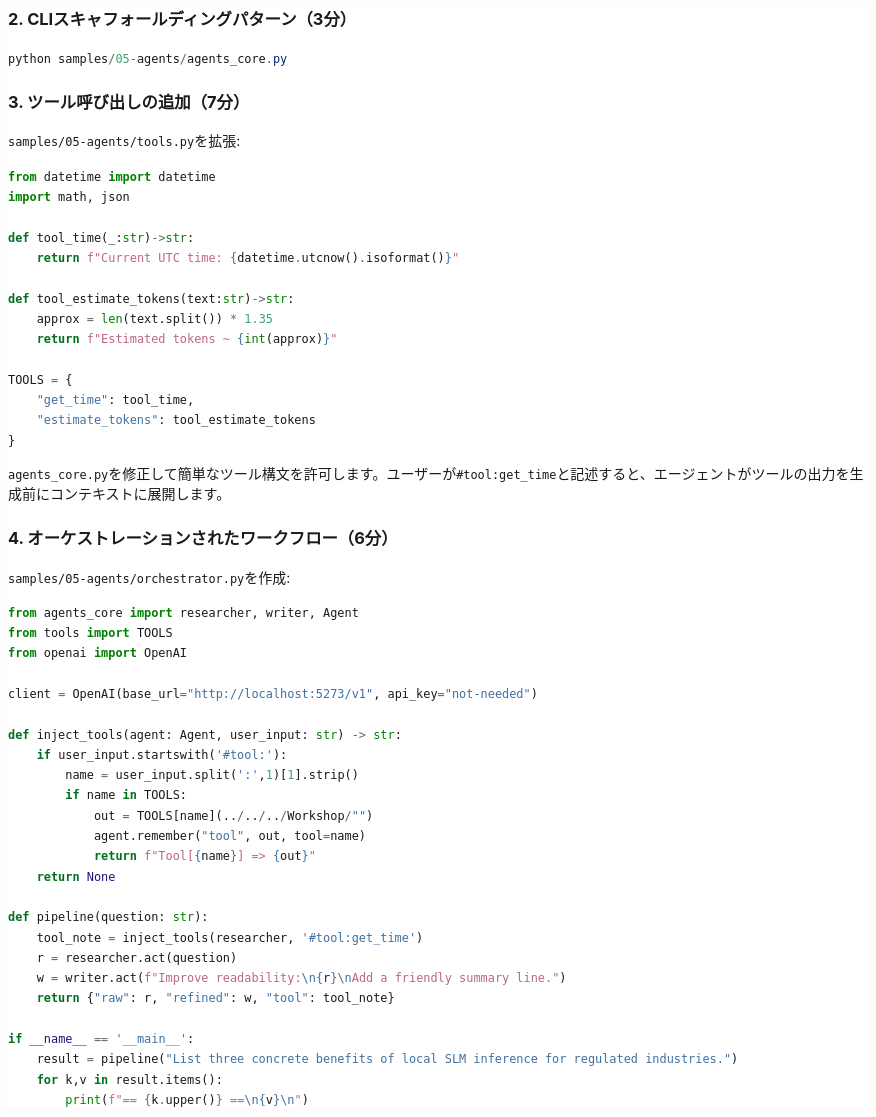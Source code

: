 
### 2. CLIスキャフォールディングパターン（3分）

```powershell
python samples/05-agents/agents_core.py
```


### 3. ツール呼び出しの追加（7分）

`samples/05-agents/tools.py`を拡張:

```python
from datetime import datetime
import math, json

def tool_time(_:str)->str:
    return f"Current UTC time: {datetime.utcnow().isoformat()}"

def tool_estimate_tokens(text:str)->str:
    approx = len(text.split()) * 1.35
    return f"Estimated tokens ~ {int(approx)}"

TOOLS = {
    "get_time": tool_time,
    "estimate_tokens": tool_estimate_tokens
}
```

`agents_core.py`を修正して簡単なツール構文を許可します。ユーザーが`#tool:get_time`と記述すると、エージェントがツールの出力を生成前にコンテキストに展開します。

### 4. オーケストレーションされたワークフロー（6分）

`samples/05-agents/orchestrator.py`を作成:

```python
from agents_core import researcher, writer, Agent
from tools import TOOLS
from openai import OpenAI

client = OpenAI(base_url="http://localhost:5273/v1", api_key="not-needed")

def inject_tools(agent: Agent, user_input: str) -> str:
    if user_input.startswith('#tool:'):
        name = user_input.split(':',1)[1].strip()
        if name in TOOLS:
            out = TOOLS[name](../../../Workshop/"")
            agent.remember("tool", out, tool=name)
            return f"Tool[{name}] => {out}"
    return None

def pipeline(question: str):
    tool_note = inject_tools(researcher, '#tool:get_time')
    r = researcher.act(question)
    w = writer.act(f"Improve readability:\n{r}\nAdd a friendly summary line.")
    return {"raw": r, "refined": w, "tool": tool_note}

if __name__ == '__main__':
    result = pipeline("List three concrete benefits of local SLM inference for regulated industries.")
    for k,v in result.items():
        print(f"== {k.upper()} ==\n{v}\n")
```
